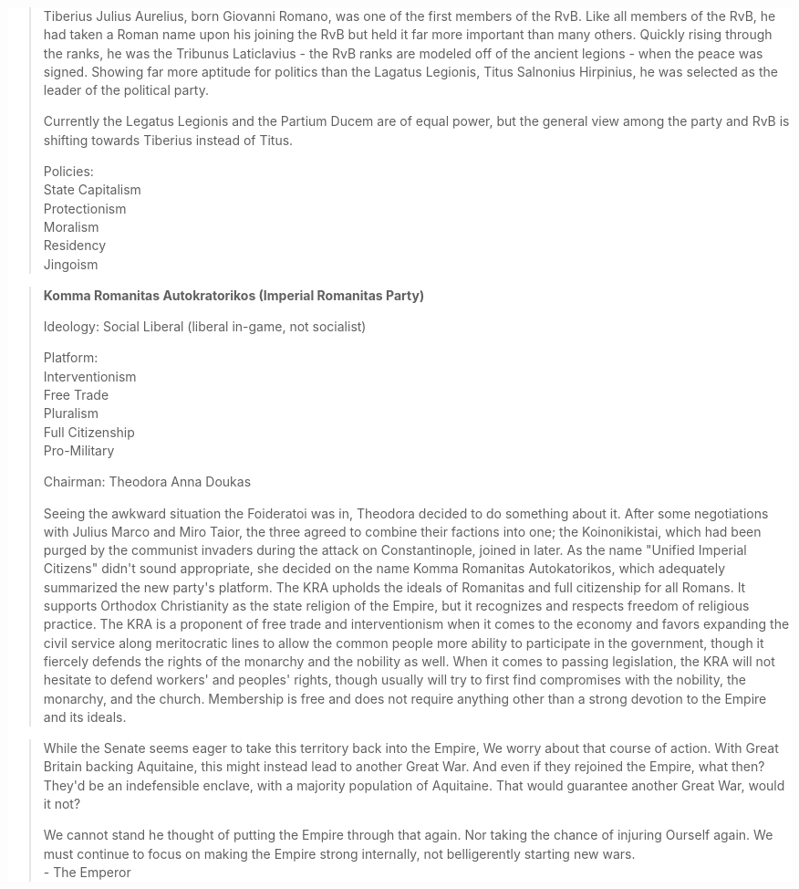 >   
> Tiberius Julius Aurelius, born Giovanni Romano, was one of the first members of the RvB. Like all members of the RvB, he had taken a Roman name upon his joining the RvB but held it far more important than many others. Quickly rising through the ranks, he was the Tribunus Laticlavius - the RvB ranks are modeled off of the ancient legions - when the peace was signed. Showing far more aptitude for politics than the Lagatus Legionis, Titus Salnonius Hirpinius, he was selected as the leader of the political party.  
>   
> Currently the Legatus Legionis and the Partium Ducem are of equal power, but the general view among the party and RvB is shifting towards Tiberius instead of Titus.  
>   
> Policies:  
> State Capitalism  
> Protectionism  
> Moralism  
> Residency  
> Jingoism  

> **Komma Romanitas Autokratorikos (Imperial Romanitas Party)**  
>   
> Ideology: Social Liberal (liberal in-game, not socialist)  
>   
> Platform:  
> Interventionism  
> Free Trade  
> Pluralism  
> Full Citizenship  
> Pro-Military  
>   
> Chairman: Theodora Anna Doukas  
>   
> Seeing the awkward situation the Foideratoi was in, Theodora decided to do something about it.  After some negotiations with Julius Marco and Miro Taior, the three agreed to combine their factions into one; the Koinonikistai, which had been purged by the communist invaders during the attack on Constantinople, joined in later.  As the name "Unified Imperial Citizens" didn't sound appropriate, she decided on the name Komma Romanitas Autokatorikos, which adequately summarized the new party's platform.  The KRA upholds the ideals of Romanitas and full citizenship for all Romans.  It supports Orthodox Christianity as the state religion of the Empire, but it recognizes and respects freedom of religious practice.  The KRA is a proponent of free trade and interventionism when it comes to the economy and favors expanding the civil service along meritocratic lines to allow the common people more ability to participate in the government, though it fiercely defends the rights of the monarchy and the nobility as well.  When it comes to passing legislation, the KRA will not hesitate to defend workers' and peoples' rights, though usually will try to first find compromises with the nobility, the monarchy, and the church.  Membership is free and does not require anything other than a strong devotion to the Empire and its ideals.  

> While the Senate seems eager to take this territory back into the Empire, We worry about that course of action. With Great Britain backing Aquitaine, this might instead lead to another Great War. And even if they rejoined the Empire, what then? They'd be an indefensible enclave, with a majority population of Aquitaine. That would guarantee another Great War, would it not?  
>   
> We cannot stand he thought of putting the Empire through that again. Nor taking the chance of injuring Ourself again. We must continue to focus on making the Empire strong internally, not belligerently starting new wars.  
> \- The Emperor
